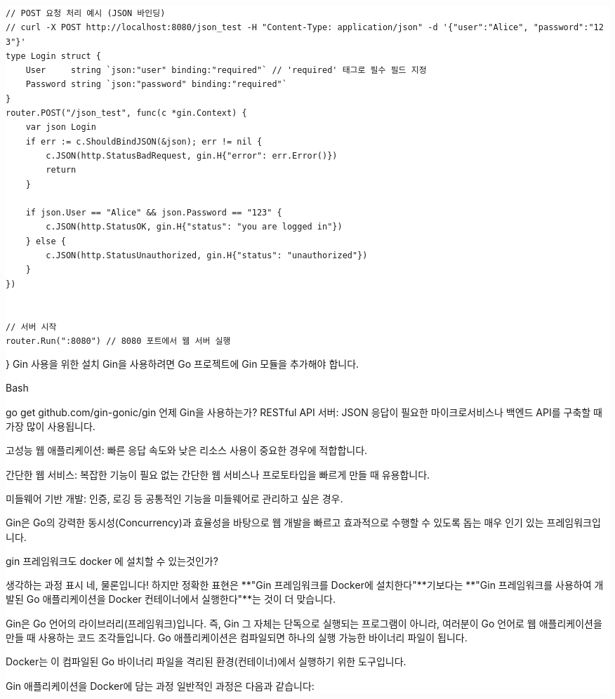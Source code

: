 	// POST 요청 처리 예시 (JSON 바인딩)
	// curl -X POST http://localhost:8080/json_test -H "Content-Type: application/json" -d '{"user":"Alice", "password":"123"}'
	type Login struct {
		User     string `json:"user" binding:"required"` // 'required' 태그로 필수 필드 지정
		Password string `json:"password" binding:"required"`
	}
	router.POST("/json_test", func(c *gin.Context) {
		var json Login
		if err := c.ShouldBindJSON(&json); err != nil {
			c.JSON(http.StatusBadRequest, gin.H{"error": err.Error()})
			return
		}

		if json.User == "Alice" && json.Password == "123" {
			c.JSON(http.StatusOK, gin.H{"status": "you are logged in"})
		} else {
			c.JSON(http.StatusUnauthorized, gin.H{"status": "unauthorized"})
		}
	})


	// 서버 시작
	router.Run(":8080") // 8080 포트에서 웹 서버 실행
}
Gin 사용을 위한 설치
Gin을 사용하려면 Go 프로젝트에 Gin 모듈을 추가해야 합니다.

Bash

go get github.com/gin-gonic/gin
언제 Gin을 사용하는가?
RESTful API 서버: JSON 응답이 필요한 마이크로서비스나 백엔드 API를 구축할 때 가장 많이 사용됩니다.

고성능 웹 애플리케이션: 빠른 응답 속도와 낮은 리소스 사용이 중요한 경우에 적합합니다.

간단한 웹 서비스: 복잡한 기능이 필요 없는 간단한 웹 서비스나 프로토타입을 빠르게 만들 때 유용합니다.

미들웨어 기반 개발: 인증, 로깅 등 공통적인 기능을 미들웨어로 관리하고 싶은 경우.

Gin은 Go의 강력한 동시성(Concurrency)과 효율성을 바탕으로 웹 개발을 빠르고 효과적으로 수행할 수 있도록 돕는 매우 인기 있는 프레임워크입니다.

gin 프레임워크도 docker 에 설치할 수 있는것인가?




생각하는 과정 표시
네, 물론입니다! 하지만 정확한 표현은 **"Gin 프레임워크를 Docker에 설치한다"**기보다는 **"Gin 프레임워크를 사용하여 개발된 Go 애플리케이션을 Docker 컨테이너에서 실행한다"**는 것이 더 맞습니다.

Gin은 Go 언어의 라이브러리(프레임워크)입니다. 즉, Gin 그 자체는 단독으로 실행되는 프로그램이 아니라, 여러분이 Go 언어로 웹 애플리케이션을 만들 때 사용하는 코드 조각들입니다. Go 애플리케이션은 컴파일되면 하나의 실행 가능한 바이너리 파일이 됩니다.

Docker는 이 컴파일된 Go 바이너리 파일을 격리된 환경(컨테이너)에서 실행하기 위한 도구입니다.

Gin 애플리케이션을 Docker에 담는 과정
일반적인 과정은 다음과 같습니다:
